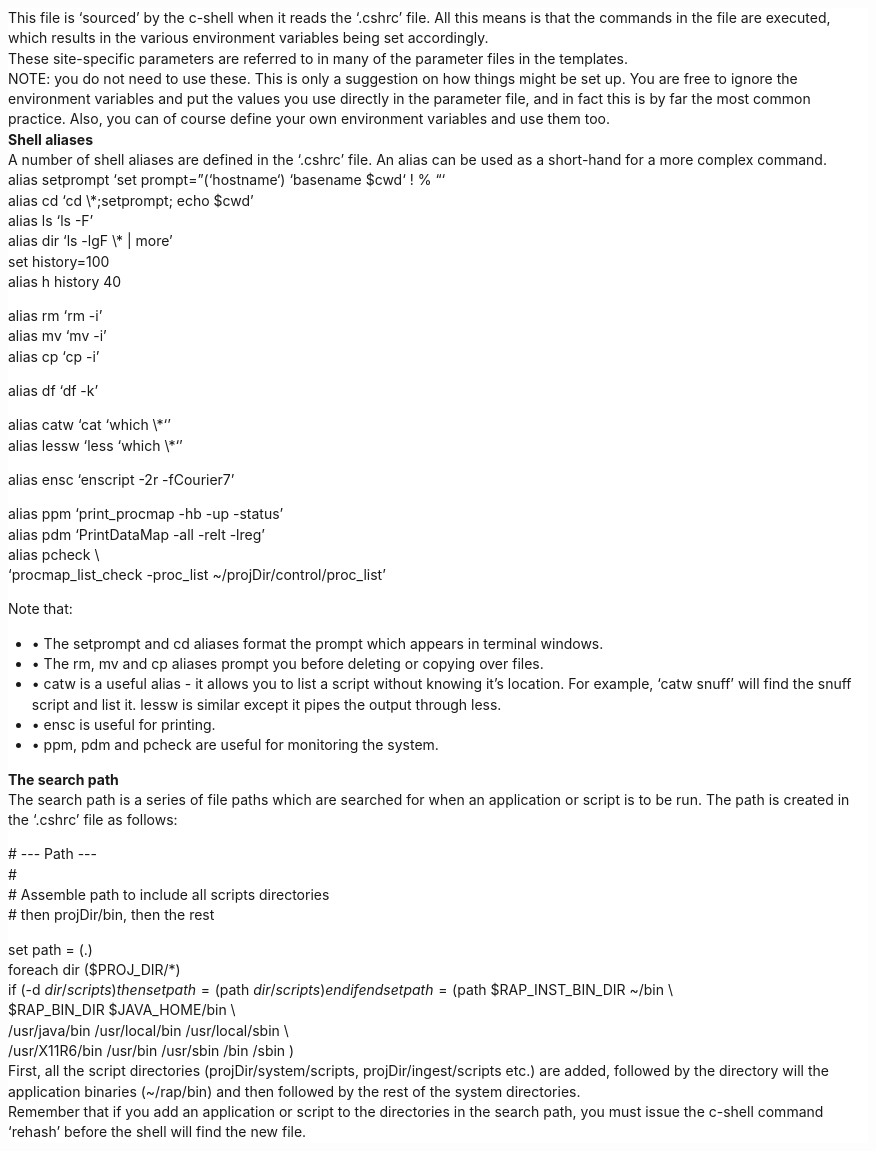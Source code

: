 This file is ‘sourced’ by the c-shell when it reads the ‘.cshrc’ file. All this means is that the commands in the file are executed, which results in the various environment variables being set accordingly.  
These site-specific parameters are referred to in many of the parameter files in the templates.  
NOTE: you do not need to use these. This is only a suggestion on how things might be set up. You are free to ignore the environment variables and put the values you use directly in the parameter file, and in fact this is by far the most common practice. Also, you can of course define your own environment variables and use them too.  
**Shell aliases**  
A number of shell aliases are defined in the ‘.cshrc’ file. An alias can be used as a short-hand for a more complex command.     
alias setprompt ‘set prompt=”(‘hostname‘) ‘basename $cwd‘ ! % “‘  
alias cd ‘cd \\\*;setprompt; echo $cwd’  
alias ls ‘ls -F’  
alias dir ‘ls -lgF \\\* | more’  
set history=100  
alias h history 40  

alias rm ‘rm -i’  
alias mv ‘mv -i’  
alias cp ‘cp -i’   

alias df ‘df -k’  

alias catw ‘cat ‘which \\\*‘’  
alias lessw ‘less ‘which \\\*‘’  

alias ensc ‘enscript -2r -fCourier7’  

alias ppm ‘print\_procmap -hb -up -status’  
alias pdm ‘PrintDataMap -all -relt -lreg’  
alias pcheck \\  
  ‘procmap\_list\_check -proc\_list ~/projDir/control/proc\_list’  

Note that:  

-   • The setprompt and cd aliases format the prompt which appears in terminal windows.
-   • The rm, mv and cp aliases prompt you before deleting or copying over files.
-   • catw is a useful alias - it allows you to list a script without knowing it’s location. For example, ‘catw snuff’ will find the snuff script and list it. lessw is similar except it pipes the output through less.
-   • ensc is useful for printing.
-   • ppm, pdm and pcheck are useful for monitoring the system.

**The search path**  
The search path is a series of file paths which are searched for when an application or script is to be run. The path is created in the ‘.cshrc’ file as follows:  

\# --- Path ---  
\#  
\# Assemble path to include all scripts directories  
\# then projDir/bin, then the rest  

set path = (.)  
foreach dir ($PROJ\_DIR/\*)  
  if (-d $dir/scripts) then  
    set path = ($path $dir/scripts)  
  endif  
end  
set path = ($path $RAP\_INST\_BIN\_DIR ~/bin \\  
     $RAP\_BIN\_DIR $JAVA\_HOME/bin \\  
     /usr/java/bin /usr/local/bin /usr/local/sbin \\  
     /usr/X11R6/bin /usr/bin /usr/sbin /bin /sbin )  
First, all the script directories (projDir/system/scripts, projDir/ingest/scripts etc.) are added, followed by the directory will the application binaries (~/rap/bin) and then followed by the rest of the system directories.  
Remember that if you add an application or script to the directories in the search path, you must issue the c-shell command ‘rehash’ before the shell will find the new file.  